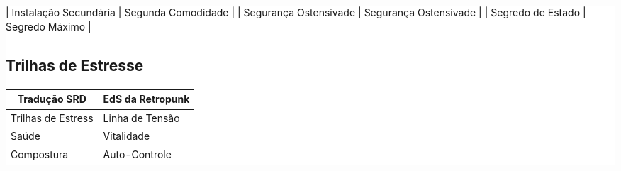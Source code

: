 | Instalação Secundária | Segunda Comodidade |
|  Segurança Ostensivade | Segurança Ostensivade |
| Segredo de Estado | Segredo Máximo |

## Trilhas de Estresse

| Tradução SRD | EdS da Retropunk |
|-|-|
| Trilhas de Estress | Linha de Tensão |
| Saúde | Vitalidade |
| Compostura | Auto-Controle |

